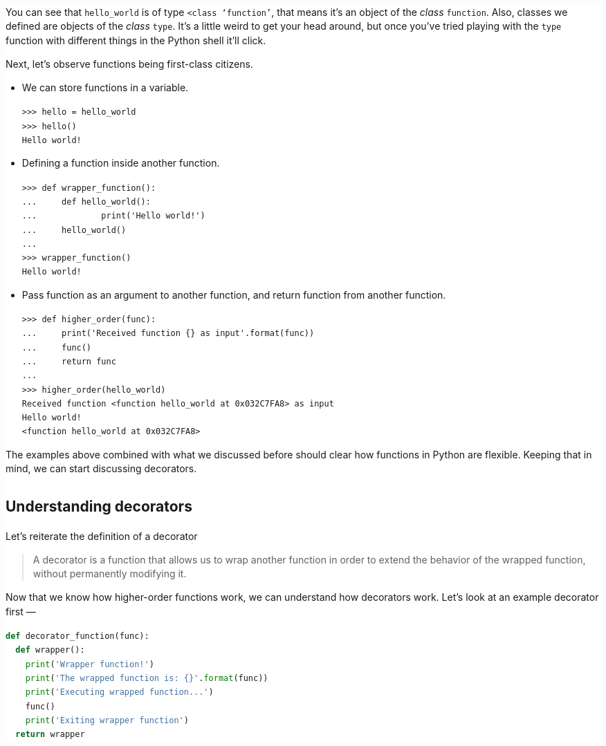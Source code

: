 You can see that `hello_world` is of type `<class ‘function’`, that means it’s an object of the _class_ `function`. Also, classes we defined are objects of the _class_ `type`. It’s a little weird to get your head around, but once you’ve tried playing with the `type` function with different things in the Python shell it’ll click.

Next, let’s observe functions being first-class citizens.

- We can store functions in a variable.

  ```
  >>> hello = hello_world
  >>> hello()
  Hello world!
  ```

- Defining a function inside another function.

  ```
  >>> def wrapper_function():
  ...     def hello_world():
  ...             print('Hello world!')
  ...     hello_world()
  ...
  >>> wrapper_function()
  Hello world!
  ```

- Pass function as an argument to another function, and return function from another function.

  ```
  >>> def higher_order(func):
  ...     print('Received function {} as input'.format(func))
  ...     func()
  ...     return func
  ...
  >>> higher_order(hello_world)
  Received function <function hello_world at 0x032C7FA8> as input
  Hello world!
  <function hello_world at 0x032C7FA8>
  ```

The examples above combined with what we discussed before should clear how functions in Python are flexible. Keeping that in mind, we can start discussing decorators.

## Understanding decorators

Let’s reiterate the definition of a decorator

> A decorator is a function that allows us to wrap another function in order to extend the behavior of the wrapped function, without permanently modifying it. 

Now that we know how higher-order functions work, we can understand how decorators work. Let’s look at an example decorator first —

```python
def decorator_function(func):
  def wrapper():
    print('Wrapper function!')
    print('The wrapped function is: {}'.format(func))
    print('Executing wrapped function...')
    func()
    print('Exiting wrapper function')
  return wrapper
```
